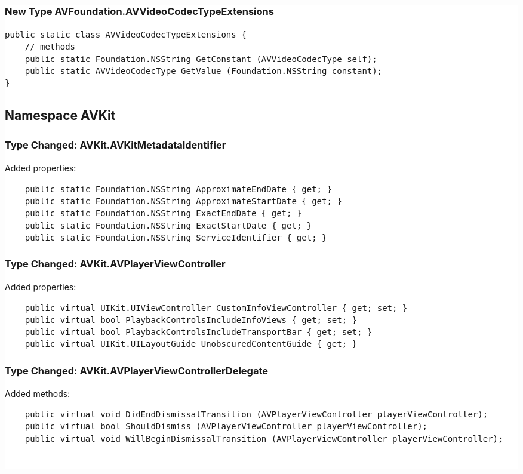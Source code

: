 <div> 
<h3>New Type AVFoundation.AVVideoCodecTypeExtensions</h3>
<pre class='added' data-is-non-breaking="">
public static class AVVideoCodecTypeExtensions {
	// methods
	<span class='added added-method ' data-is-non-breaking="">public static Foundation.NSString GetConstant (AVVideoCodecType self);</span>
	<span class='added added-method ' data-is-non-breaking="">public static AVVideoCodecType GetValue (Foundation.NSString constant);</span>
}
</pre>
</div> 

</div> 
 <div> 
<h2>Namespace AVKit</h2>
 <div>
<h3>Type Changed: AVKit.AVKitMetadataIdentifier</h3>
<div>
<p>Added properties:</p>
<pre>
	<span class='added added-property ' data-is-non-breaking="">public static Foundation.NSString ApproximateEndDate { get; }</span>
	<span class='added added-property ' data-is-non-breaking="">public static Foundation.NSString ApproximateStartDate { get; }</span>
	<span class='added added-property ' data-is-non-breaking="">public static Foundation.NSString ExactEndDate { get; }</span>
	<span class='added added-property ' data-is-non-breaking="">public static Foundation.NSString ExactStartDate { get; }</span>
	<span class='added added-property ' data-is-non-breaking="">public static Foundation.NSString ServiceIdentifier { get; }</span>
</pre>
</div>

</div> 
 <div>
<h3>Type Changed: AVKit.AVPlayerViewController</h3>
<div>
<p>Added properties:</p>
<pre>
	<span class='added added-property ' data-is-non-breaking="">public virtual UIKit.UIViewController CustomInfoViewController { get; set; }</span>
	<span class='added added-property ' data-is-non-breaking="">public virtual bool PlaybackControlsIncludeInfoViews { get; set; }</span>
	<span class='added added-property ' data-is-non-breaking="">public virtual bool PlaybackControlsIncludeTransportBar { get; set; }</span>
	<span class='added added-property ' data-is-non-breaking="">public virtual UIKit.UILayoutGuide UnobscuredContentGuide { get; }</span>
</pre>
</div>

</div> 
 <div>
<h3>Type Changed: AVKit.AVPlayerViewControllerDelegate</h3>
<div>
<p>Added methods:</p>
<pre>
	<span class='added added-method ' data-is-non-breaking="">public virtual void DidEndDismissalTransition (AVPlayerViewController playerViewController);</span>
	<span class='added added-method ' data-is-non-breaking="">public virtual bool ShouldDismiss (AVPlayerViewController playerViewController);</span>
	<span class='added added-method ' data-is-non-breaking="">public virtual void WillBeginDismissalTransition (AVPlayerViewController playerViewController);</span>